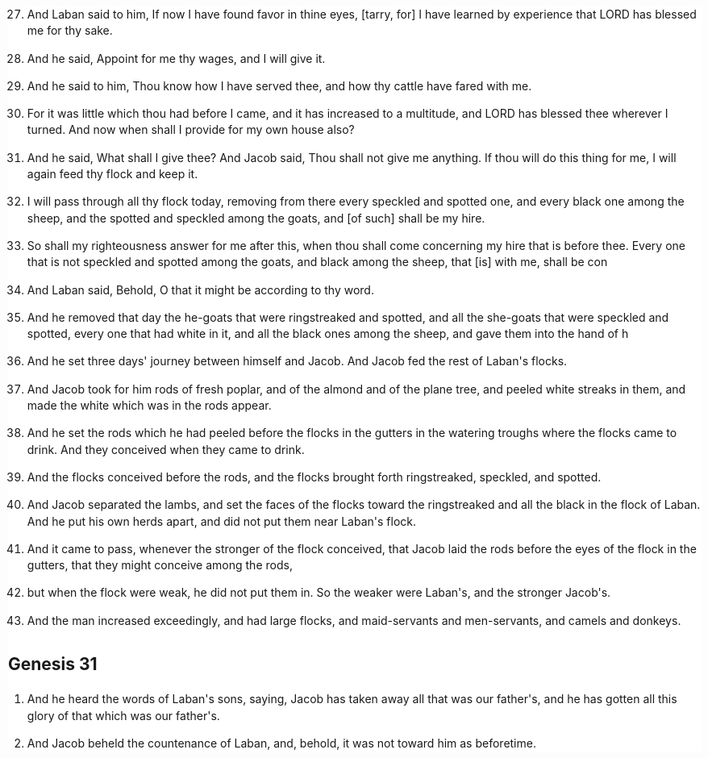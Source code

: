27. And Laban said to him, If now I have found favor in thine eyes, [tarry, for] I have learned by experience that LORD has blessed me for thy sake.

28. And he said, Appoint for me thy wages, and I will give it.

29. And he said to him, Thou know how I have served thee, and how thy cattle have fared with me.

30. For it was little which thou had before I came, and it has increased to a multitude, and LORD has blessed thee wherever I turned. And now when shall I provide for my own house also?

31. And he said, What shall I give thee? And Jacob said, Thou shall not give me anything. If thou will do this thing for me, I will again feed thy flock and keep it.

32. I will pass through all thy flock today, removing from there every speckled and spotted one, and every black one among the sheep, and the spotted and speckled among the goats, and [of such] shall be my hire.

33. So shall my righteousness answer for me after this, when thou shall come concerning my hire that is before thee. Every one that is not speckled and spotted among the goats, and black among the sheep, that [is] with me, shall be con

34. And Laban said, Behold, O that it might be according to thy word.

35. And he removed that day the he-goats that were ringstreaked and spotted, and all the she-goats that were speckled and spotted, every one that had white in it, and all the black ones among the sheep, and gave them into the hand of h

36. And he set three days' journey between himself and Jacob. And Jacob fed the rest of Laban's flocks.

37. And Jacob took for him rods of fresh poplar, and of the almond and of the plane tree, and peeled white streaks in them, and made the white which was in the rods appear.

38. And he set the rods which he had peeled before the flocks in the gutters in the watering troughs where the flocks came to drink. And they conceived when they came to drink.

39. And the flocks conceived before the rods, and the flocks brought forth ringstreaked, speckled, and spotted.

40. And Jacob separated the lambs, and set the faces of the flocks toward the ringstreaked and all the black in the flock of Laban. And he put his own herds apart, and did not put them near Laban's flock.

41. And it came to pass, whenever the stronger of the flock conceived, that Jacob laid the rods before the eyes of the flock in the gutters, that they might conceive among the rods,

42. but when the flock were weak, he did not put them in. So the weaker were Laban's, and the stronger Jacob's.

43. And the man increased exceedingly, and had large flocks, and maid-servants and men-servants, and camels and donkeys.

## Genesis 31

1. And he heard the words of Laban's sons, saying, Jacob has taken away all that was our father's, and he has gotten all this glory of that which was our father's.

2. And Jacob beheld the countenance of Laban, and, behold, it was not toward him as beforetime.
